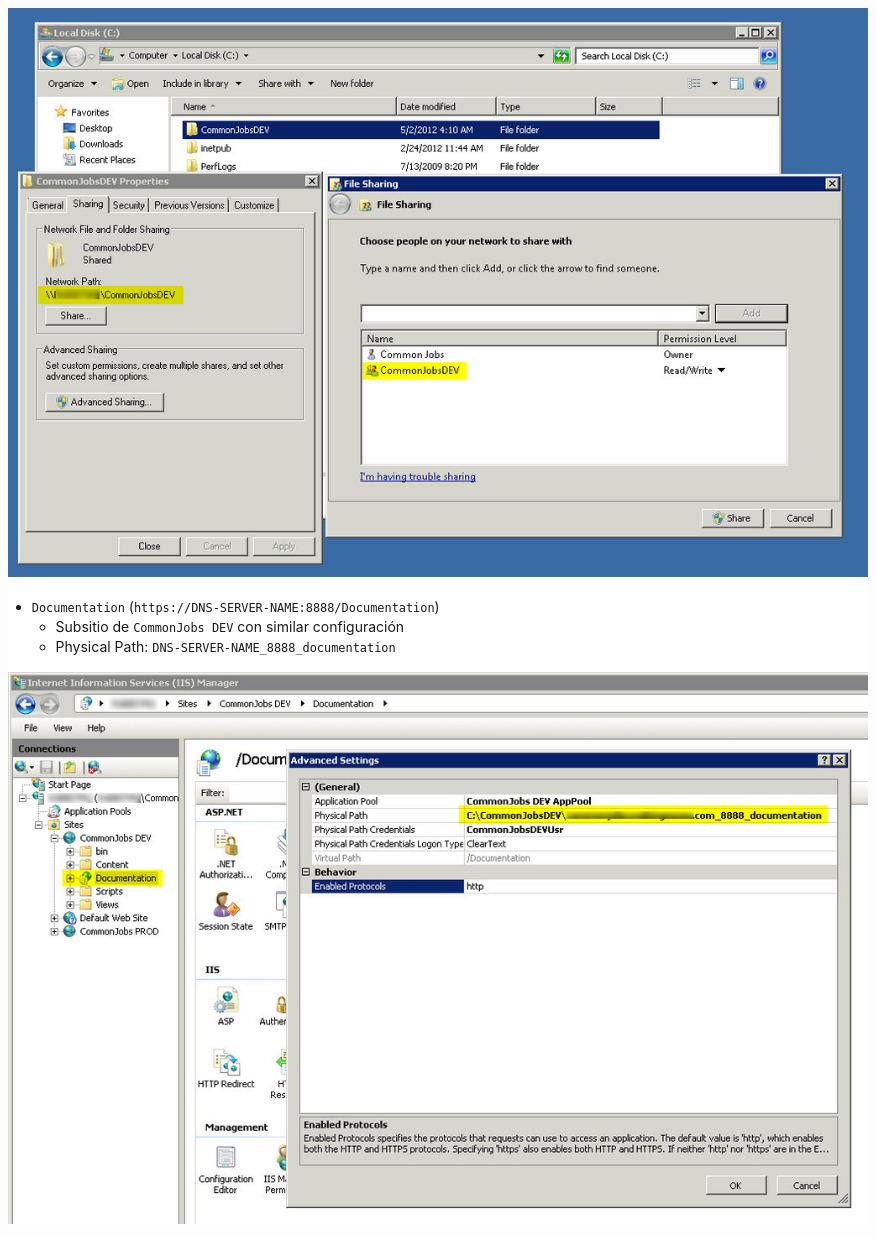 ![ ](Images/Sharing_DEV_folder.jpg)

* `Documentation` (`https://DNS-SERVER-NAME:8888/Documentation`)
   * Subsitio de `CommonJobs DEV` con similar configuración
   * Physical Path: `DNS-SERVER-NAME_8888_documentation`

![ ](Images/IIS_DEV_Documentation_Site.jpg)
